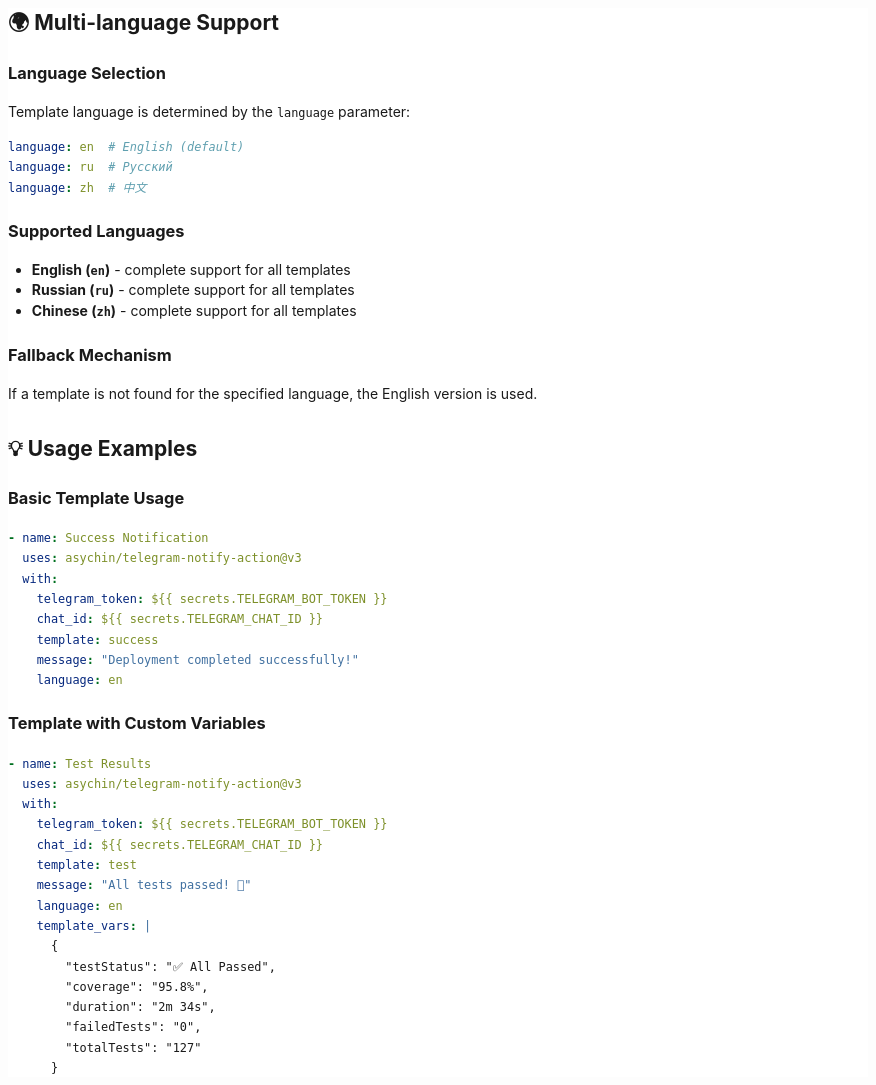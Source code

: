 ## 🌍 Multi-language Support

### Language Selection

Template language is determined by the `language` parameter:

```yaml
language: en  # English (default)
language: ru  # Русский
language: zh  # 中文
```

### Supported Languages

- **English (`en`)** - complete support for all templates
- **Russian (`ru`)** - complete support for all templates
- **Chinese (`zh`)** - complete support for all templates

### Fallback Mechanism

If a template is not found for the specified language, the English version is used.

## 💡 Usage Examples

### Basic Template Usage

```yaml
- name: Success Notification
  uses: asychin/telegram-notify-action@v3
  with:
    telegram_token: ${{ secrets.TELEGRAM_BOT_TOKEN }}
    chat_id: ${{ secrets.TELEGRAM_CHAT_ID }}
    template: success
    message: "Deployment completed successfully!"
    language: en
```

### Template with Custom Variables

```yaml
- name: Test Results
  uses: asychin/telegram-notify-action@v3
  with:
    telegram_token: ${{ secrets.TELEGRAM_BOT_TOKEN }}
    chat_id: ${{ secrets.TELEGRAM_CHAT_ID }}
    template: test
    message: "All tests passed! 🎉"
    language: en
    template_vars: |
      {
        "testStatus": "✅ All Passed",
        "coverage": "95.8%",
        "duration": "2m 34s",
        "failedTests": "0",
        "totalTests": "127"
      }
```
